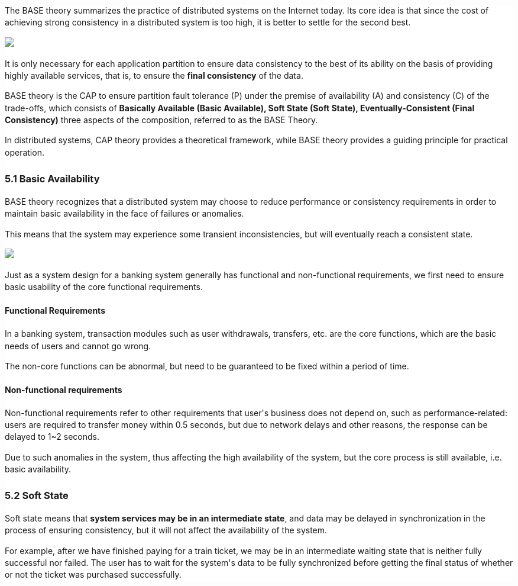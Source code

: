 The BASE theory summarizes the practice of distributed systems on the Internet today. Its core idea is that since the cost of achieving strong consistency in a distributed system is too high, it is better to settle for the second best.

![](https://raw.githubusercontent.com/zqwuming/blogimage/img/img/a1a6f98f0742448ea5d2cd21b7f86060%7Etplv-k3u1fbpfcp-jj-mark%3A3024%3A0%3A0%3A0%3Aq75.awebp)

It is only necessary for each application partition to ensure data consistency to the best of its ability on the basis of providing highly available services, that is, to ensure the **final consistency** of the data.

BASE theory is the CAP to ensure partition fault tolerance (P) under the premise of availability (A) and consistency (C) of the trade-offs, which consists of **Basically Available (Basic Available), Soft State (Soft State), Eventually-Consistent (Final Consistency)** three aspects of the composition, referred to as the BASE Theory.

In distributed systems, CAP theory provides a theoretical framework, while BASE theory provides a guiding principle for practical operation.

### 5.1 Basic Availability

BASE theory recognizes that a distributed system may choose to reduce performance or consistency requirements in order to maintain basic availability in the face of failures or anomalies.

This means that the system may experience some transient inconsistencies, but will eventually reach a consistent state.

![](https://raw.githubusercontent.com/zqwuming/blogimage/img/img/4d5b6404071740b0a2d7b219727a7283%7Etplv-k3u1fbpfcp-jj-mark%3A3024%3A0%3A0%3A0%3Aq75.awebp)

Just as a system design for a banking system generally has functional and non-functional requirements, we first need to ensure basic usability of the core functional requirements.

#### Functional Requirements

In a banking system, transaction modules such as user withdrawals, transfers, etc. are the core functions, which are the basic needs of users and cannot go wrong.

The non-core functions can be abnormal, but need to be guaranteed to be fixed within a period of time.

#### Non-functional requirements

Non-functional requirements refer to other requirements that user's business does not depend on, such as performance-related: users are required to transfer money within 0.5 seconds, but due to network delays and other reasons, the response can be delayed to 1~2 seconds.

Due to such anomalies in the system, thus affecting the high availability of the system, but the core process is still available, i.e. basic availability.

### 5.2 Soft State

Soft state means that **system services may be in an intermediate state**, and data may be delayed in synchronization in the process of ensuring consistency, but it will not affect the availability of the system.

For example, after we have finished paying for a train ticket, we may be in an intermediate waiting state that is neither fully successful nor failed. The user has to wait for the system's data to be fully synchronized before getting the final status of whether or not the ticket was purchased successfully.
